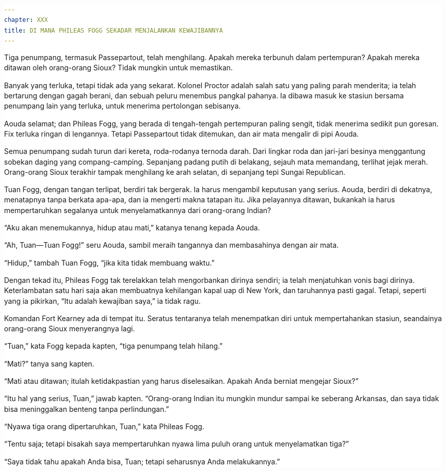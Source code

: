 ```yaml
---
chapter: XXX
title: DI MANA PHILEAS FOGG SEKADAR MENJALANKAN KEWAJIBANNYA
---
```


Tiga penumpang, termasuk Passepartout, telah menghilang. Apakah mereka terbunuh dalam pertempuran? Apakah mereka ditawan oleh orang-orang Sioux? Tidak mungkin untuk memastikan.

Banyak yang terluka, tetapi tidak ada yang sekarat. Kolonel Proctor adalah salah satu yang paling parah menderita; ia telah bertarung dengan gagah berani, dan sebuah peluru menembus pangkal pahanya. Ia dibawa masuk ke stasiun bersama penumpang lain yang terluka, untuk menerima pertolongan sebisanya.

Aouda selamat; dan Phileas Fogg, yang berada di tengah-tengah pertempuran paling sengit, tidak menerima sedikit pun goresan. Fix terluka ringan di lengannya. Tetapi Passepartout tidak ditemukan, dan air mata mengalir di pipi Aouda.

Semua penumpang sudah turun dari kereta, roda-rodanya ternoda darah. Dari lingkar roda dan jari-jari besinya menggantung sobekan daging yang compang-camping. Sepanjang padang putih di belakang, sejauh mata memandang, terlihat jejak merah. Orang-orang Sioux terakhir tampak menghilang ke arah selatan, di sepanjang tepi Sungai Republican.

Tuan Fogg, dengan tangan terlipat, berdiri tak bergerak. Ia harus mengambil keputusan yang serius. Aouda, berdiri di dekatnya, menatapnya tanpa berkata apa-apa, dan ia mengerti makna tatapan itu. Jika pelayannya ditawan, bukankah ia harus mempertaruhkan segalanya untuk menyelamatkannya dari orang-orang Indian?

“Aku akan menemukannya, hidup atau mati,” katanya tenang kepada Aouda.

“Ah, Tuan—Tuan Fogg!” seru Aouda, sambil meraih tangannya dan membasahinya dengan air mata.

“Hidup,” tambah Tuan Fogg, “jika kita tidak membuang waktu.”

Dengan tekad itu, Phileas Fogg tak terelakkan telah mengorbankan dirinya sendiri; ia telah menjatuhkan vonis bagi dirinya. Keterlambatan satu hari saja akan membuatnya kehilangan kapal uap di New York, dan taruhannya pasti gagal. Tetapi, seperti yang ia pikirkan, “Itu adalah kewajiban saya,” ia tidak ragu.

Komandan Fort Kearney ada di tempat itu. Seratus tentaranya telah menempatkan diri untuk mempertahankan stasiun, seandainya orang-orang Sioux menyerangnya lagi.

“Tuan,” kata Fogg kepada kapten, “tiga penumpang telah hilang.”

“Mati?” tanya sang kapten.

“Mati atau ditawan; itulah ketidakpastian yang harus diselesaikan. Apakah Anda berniat mengejar Sioux?”

“Itu hal yang serius, Tuan,” jawab kapten. “Orang-orang Indian itu mungkin mundur sampai ke seberang Arkansas, dan saya tidak bisa meninggalkan benteng tanpa perlindungan.”

“Nyawa tiga orang dipertaruhkan, Tuan,” kata Phileas Fogg.

“Tentu saja; tetapi bisakah saya mempertaruhkan nyawa lima puluh orang untuk menyelamatkan tiga?”

“Saya tidak tahu apakah Anda bisa, Tuan; tetapi seharusnya Anda melakukannya.”
